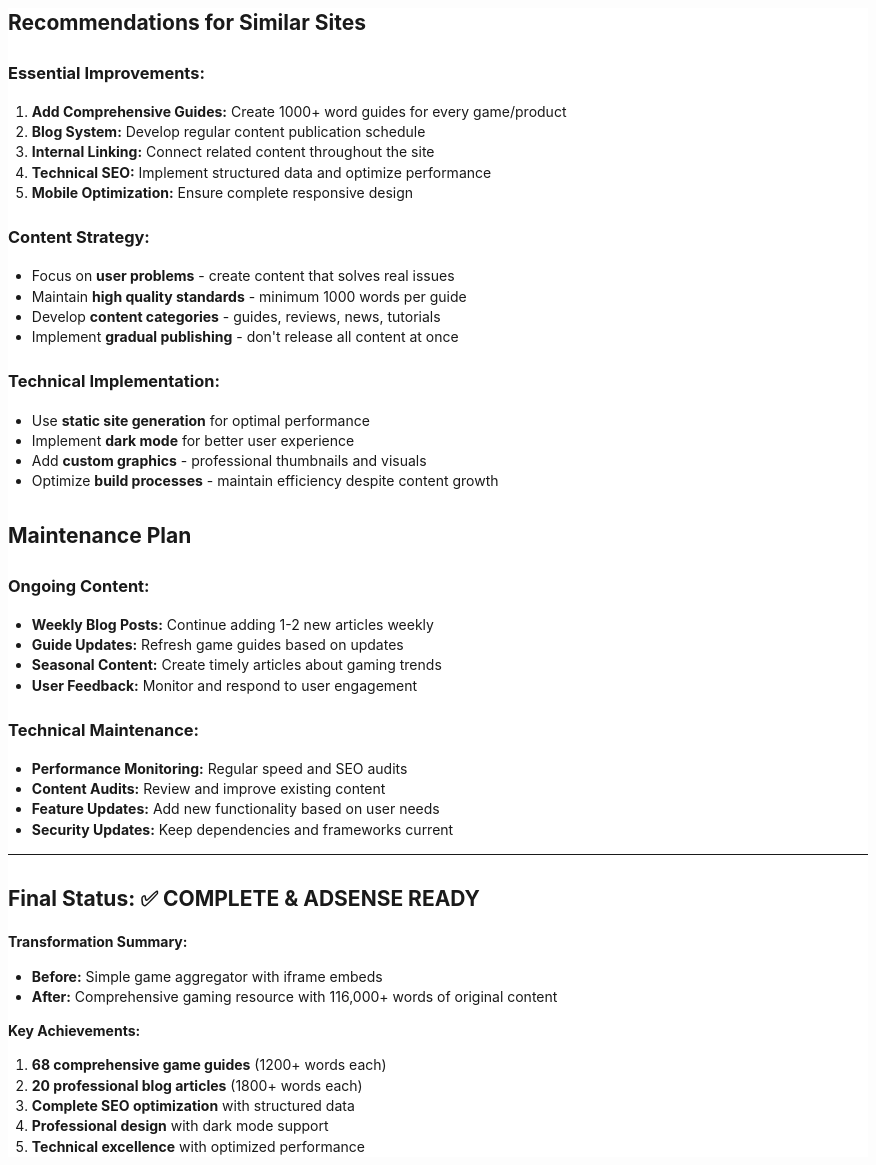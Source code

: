 ## Recommendations for Similar Sites

### Essential Improvements:
1. **Add Comprehensive Guides:** Create 1000+ word guides for every game/product
2. **Blog System:** Develop regular content publication schedule
3. **Internal Linking:** Connect related content throughout the site
4. **Technical SEO:** Implement structured data and optimize performance
5. **Mobile Optimization:** Ensure complete responsive design

### Content Strategy:
- Focus on **user problems** - create content that solves real issues
- Maintain **high quality standards** - minimum 1000 words per guide
- Develop **content categories** - guides, reviews, news, tutorials
- Implement **gradual publishing** - don't release all content at once

### Technical Implementation:
- Use **static site generation** for optimal performance
- Implement **dark mode** for better user experience
- Add **custom graphics** - professional thumbnails and visuals
- Optimize **build processes** - maintain efficiency despite content growth

## Maintenance Plan

### Ongoing Content:
- **Weekly Blog Posts:** Continue adding 1-2 new articles weekly
- **Guide Updates:** Refresh game guides based on updates
- **Seasonal Content:** Create timely articles about gaming trends
- **User Feedback:** Monitor and respond to user engagement

### Technical Maintenance:
- **Performance Monitoring:** Regular speed and SEO audits
- **Content Audits:** Review and improve existing content
- **Feature Updates:** Add new functionality based on user needs
- **Security Updates:** Keep dependencies and frameworks current

---

## Final Status: ✅ COMPLETE & ADSENSE READY

**Transformation Summary:**
- **Before:** Simple game aggregator with iframe embeds
- **After:** Comprehensive gaming resource with 116,000+ words of original content

**Key Achievements:**
1. **68 comprehensive game guides** (1200+ words each)
2. **20 professional blog articles** (1800+ words each)  
3. **Complete SEO optimization** with structured data
4. **Professional design** with dark mode support
5. **Technical excellence** with optimized performance
